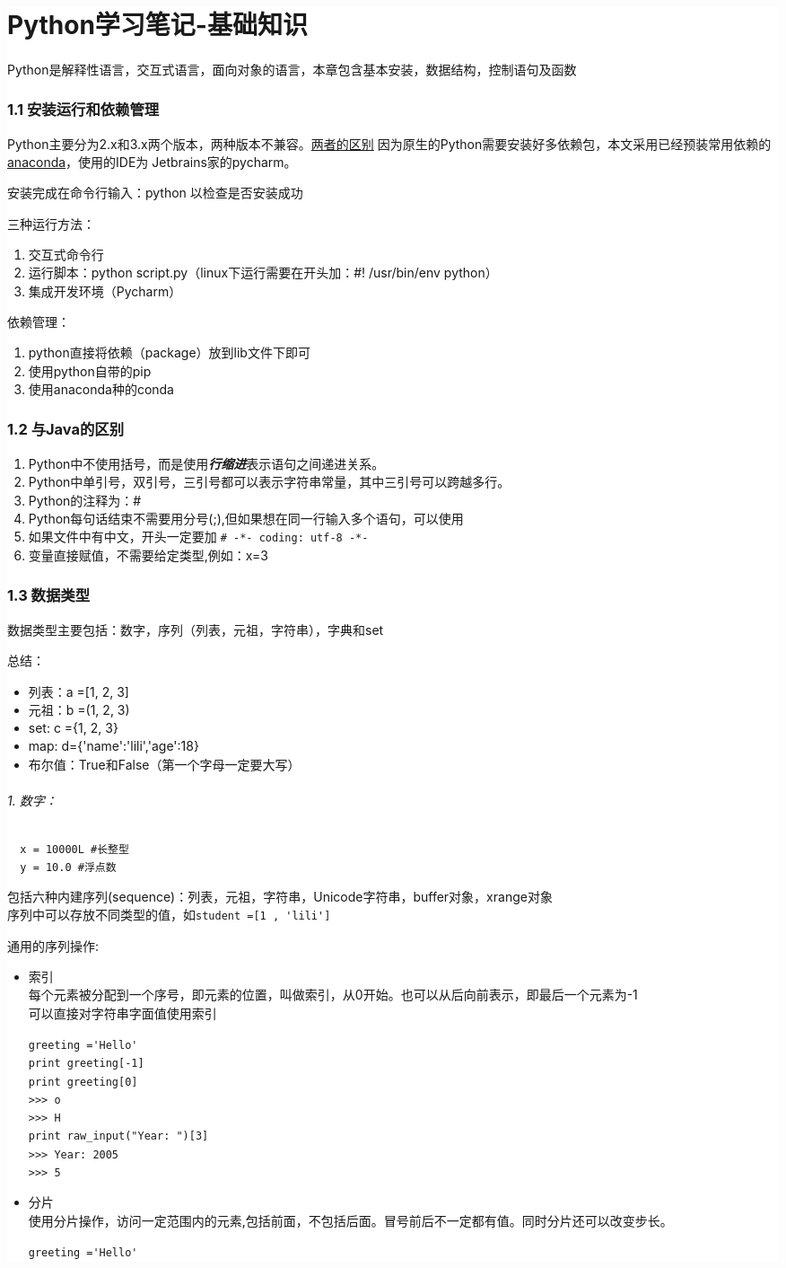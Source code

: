 # Python学习笔记-基础知识
Python是解释性语言，交互式语言，面向对象的语言，本章包含基本安装，数据结构，控制语句及函数

### 1.1 安装运行和依赖管理
Python主要分为2.x和3.x两个版本，两种版本不兼容。[两者的区别][1]
因为原生的Python需要安装好多依赖包，本文采用已经预装常用依赖的[anaconda][2]，使用的IDE为
Jetbrains家的pycharm。

安装完成在命令行输入：python  以检查是否安装成功

三种运行方法：
1. 交互式命令行
2. 运行脚本：python script.py（linux下运行需要在开头加：#! /usr/bin/env python）
3. 集成开发环境（Pycharm）

依赖管理：
1. python直接将依赖（package）放到lib文件下即可
2. 使用python自带的pip
3. 使用anaconda种的conda

### 1.2 与Java的区别
1. Python中不使用括号，而是使用***行缩进***表示语句之间递进关系。
2. Python中单引号，双引号，三引号都可以表示字符串常量，其中三引号可以跨越多行。
3. Python的注释为：#
4. Python每句话结束不需要用分号(;),但如果想在同一行输入多个语句，可以使用
5. 如果文件中有中文，开头一定要加 ```# -*- coding: utf-8 -*-```
6. 变量直接赋值，不需要给定类型,例如：x=3

### 1.3 数据类型
数据类型主要包括：数字，序列（列表，元祖，字符串），字典和set

总结：
* 列表：a =[1, 2, 3]
* 元祖：b =(1, 2, 3)
* set: c ={1, 2, 3}
* map: d={'name':'lili','age':18}
* 布尔值：True和False（第一个字母一定要大写）

###### 1. 数字：
```
  x = 10000L #长整型
  y = 10.0 #浮点数
```

包括六种内建序列(sequence)：列表，元祖，字符串，Unicode字符串，buffer对象，xrange对象  
序列中可以存放不同类型的值，如```student =[1 , 'lili']```

通用的序列操作:
* 索引  
  每个元素被分配到一个序号，即元素的位置，叫做索引，从0开始。也可以从后向前表示，即最后一个元素为-1  
  可以直接对字符串字面值使用索引
  ```
  greeting ='Hello'
  print greeting[-1]
  print greeting[0]
  >>> o
  >>> H
  print raw_input("Year: ")[3]
  >>> Year: 2005
  >>> 5
  ```
* 分片  
  使用分片操作，访问一定范围内的元素,包括前面，不包括后面。冒号前后不一定都有值。同时分片还可以改变步长。
  ```
  greeting ='Hello'
  ```

[1]: https://www.zhihu.com/question/19698598
[2]: https://www.continuum.io/downloads